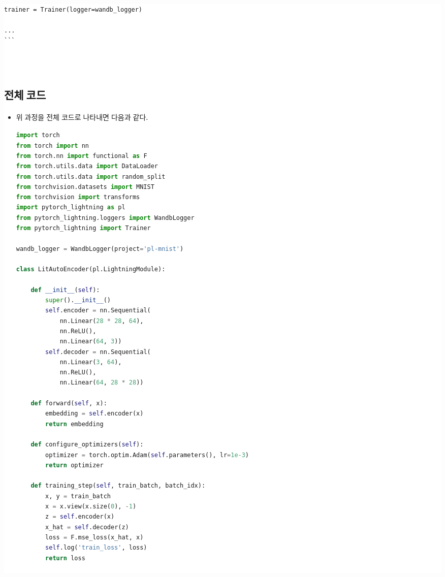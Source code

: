     trainer = Trainer(logger=wandb_logger)

    ...
    ```

<br>
<br>

## 전체 코드

- 위 과정을 전체 코드로 나타내면 다음과 같다.

    ```python
    import torch
    from torch import nn
    from torch.nn import functional as F
    from torch.utils.data import DataLoader
    from torch.utils.data import random_split
    from torchvision.datasets import MNIST
    from torchvision import transforms
    import pytorch_lightning as pl
    from pytorch_lightning.loggers import WandbLogger
    from pytorch_lightning import Trainer

    wandb_logger = WandbLogger(project='pl-mnist')

    class LitAutoEncoder(pl.LightningModule):
        
        def __init__(self):
            super().__init__()
            self.encoder = nn.Sequential(
                nn.Linear(28 * 28, 64),
                nn.ReLU(),
                nn.Linear(64, 3))
            self.decoder = nn.Sequential(
                nn.Linear(3, 64),
                nn.ReLU(),
                nn.Linear(64, 28 * 28))
            
        def forward(self, x):
            embedding = self.encoder(x)
            return embedding
        
        def configure_optimizers(self):
            optimizer = torch.optim.Adam(self.parameters(), lr=1e-3)
            return optimizer
        
        def training_step(self, train_batch, batch_idx):
            x, y = train_batch
            x = x.view(x.size(0), -1)
            z = self.encoder(x)    
            x_hat = self.decoder(z)
            loss = F.mse_loss(x_hat, x)
            self.log('train_loss', loss)
            return loss
        